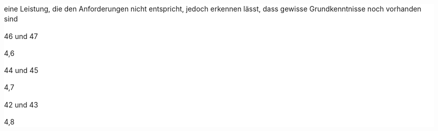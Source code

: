 eine Leistung, die den Anforderungen nicht entspricht, jedoch erkennen
lässt, dass gewisse Grundkenntnisse noch vorhanden sind

</td>

</tr>

<tr>

<td style="border-right: 0.5pt solid ; border-bottom: 0.5pt solid ; " align="center" valign="middle" charoff="50">

46 und 47

</td>

<td style="border-right: 0.5pt solid ; border-bottom: 0.5pt solid ; " align="center" valign="middle" charoff="50">

4,6

</td>

</tr>

<tr>

<td style="border-right: 0.5pt solid ; border-bottom: 0.5pt solid ; " align="center" valign="middle" charoff="50">

44 und 45

</td>

<td style="border-right: 0.5pt solid ; border-bottom: 0.5pt solid ; " align="center" valign="middle" charoff="50">

4,7

</td>

</tr>

<tr>

<td style="border-right: 0.5pt solid ; border-bottom: 0.5pt solid ; " align="center" valign="middle" charoff="50">

42 und 43

</td>

<td style="border-right: 0.5pt solid ; border-bottom: 0.5pt solid ; " align="center" valign="middle" charoff="50">

4,8

</td>

</tr>

<tr>

<td style="border-right: 0.5pt solid ; border-bottom: 0.5pt solid ; " align="center" valign="middle" charoff="50">
